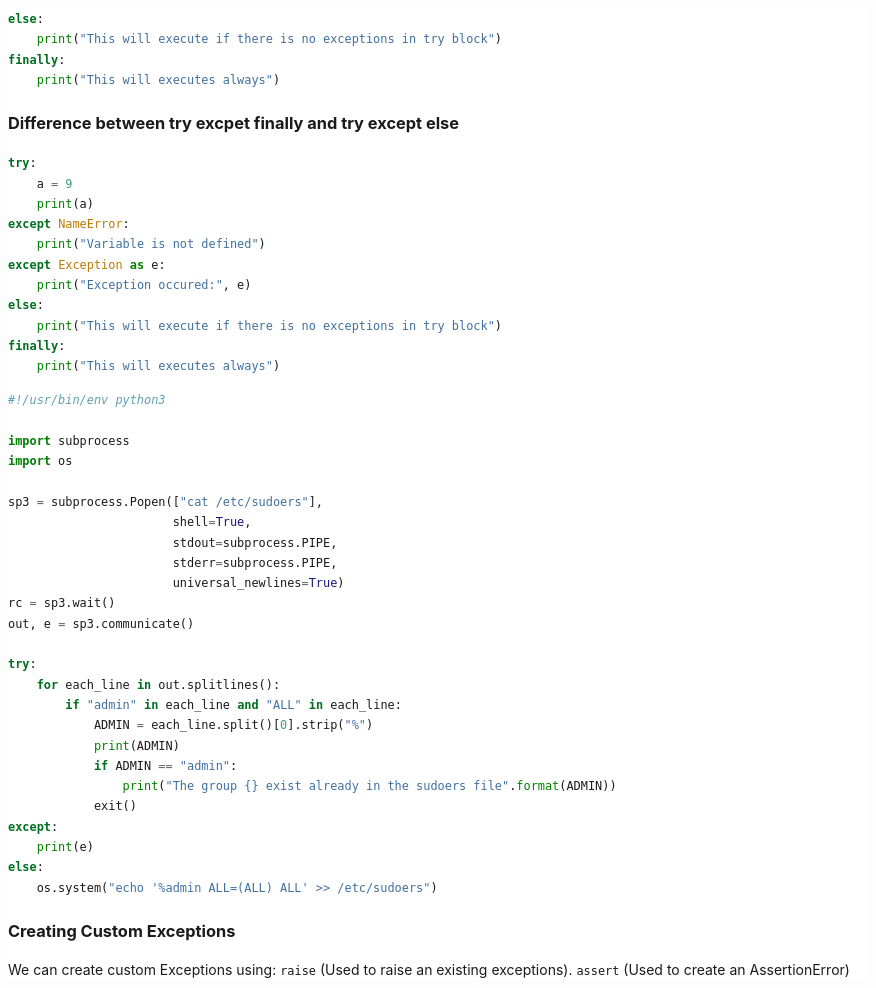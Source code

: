 ```py
else:
	print("This will execute if there is no exceptions in try block")
finally:
	print("This will executes always")
```

### Difference between try excpet finally and try except else
```py
try:
    a = 9
    print(a)
except NameError:
    print("Variable is not defined")
except Exception as e:
    print("Exception occured:", e)
else:
    print("This will execute if there is no exceptions in try block")
finally:
    print("This will executes always")
```

```py
#!/usr/bin/env python3

import subprocess
import os

sp3 = subprocess.Popen(["cat /etc/sudoers"],
                       shell=True,
                       stdout=subprocess.PIPE,
                       stderr=subprocess.PIPE,
                       universal_newlines=True)
rc = sp3.wait()
out, e = sp3.communicate()

try:
    for each_line in out.splitlines():
        if "admin" in each_line and "ALL" in each_line:
            ADMIN = each_line.split()[0].strip("%")
            print(ADMIN)
            if ADMIN == "admin":
                print("The group {} exist already in the sudoers file".format(ADMIN))
            exit()
except:
    print(e)
else:
    os.system("echo '%admin ALL=(ALL) ALL' >> /etc/sudoers")
```



### Creating Custom Exceptions
We can create custom Exceptions using: `raise` (Used to raise an existing exceptions). `assert` (Used to create an AssertionError)
